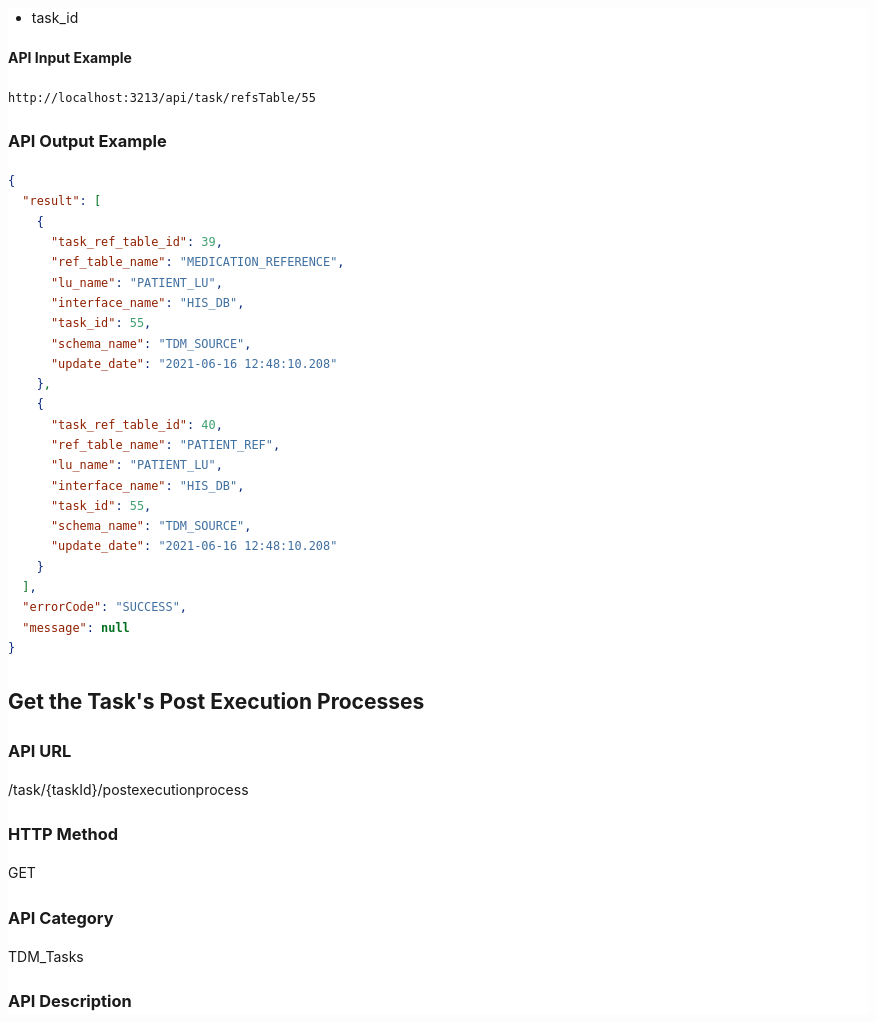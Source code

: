 - task_id

#### API Input Example

```
http://localhost:3213/api/task/refsTable/55
```

### API Output Example

```json
{
  "result": [
    {
      "task_ref_table_id": 39,
      "ref_table_name": "MEDICATION_REFERENCE",
      "lu_name": "PATIENT_LU",
      "interface_name": "HIS_DB",
      "task_id": 55,
      "schema_name": "TDM_SOURCE",
      "update_date": "2021-06-16 12:48:10.208"
    },
    {
      "task_ref_table_id": 40,
      "ref_table_name": "PATIENT_REF",
      "lu_name": "PATIENT_LU",
      "interface_name": "HIS_DB",
      "task_id": 55,
      "schema_name": "TDM_SOURCE",
      "update_date": "2021-06-16 12:48:10.208"
    }
  ],
  "errorCode": "SUCCESS",
  "message": null
}
```

## Get the Task's Post Execution Processes

### API URL

/task/{taskId}/postexecutionprocess

### HTTP Method

GET

### API Category

TDM_Tasks

### API Description
